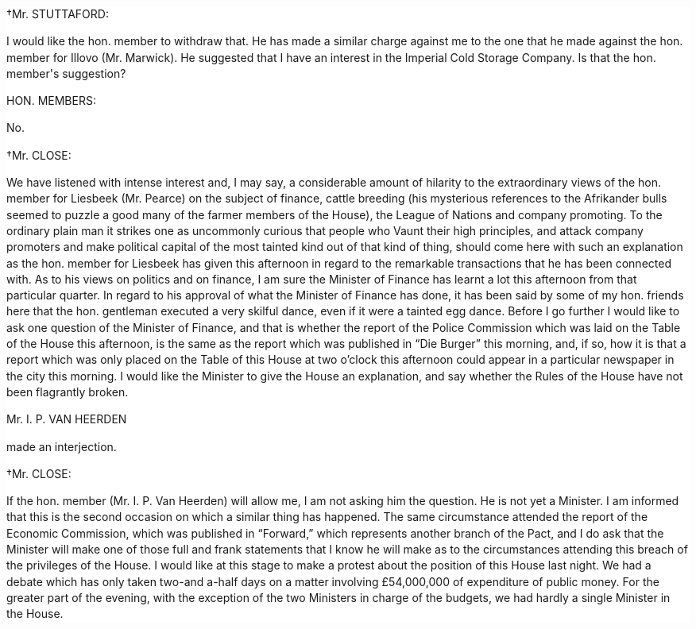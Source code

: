 </speech>

<speech by="#stuttaford">

<from>&#x2020;Mr. <person refersTo="hansard_za">STUTTAFORD</person>:</from>

<p>I would like the hon. member to withdraw that. He has made a similar charge against me to the one that he made against the hon. member for Illovo (Mr. Marwick). He suggested that I have an interest in the Imperial Cold Storage Company. Is that the hon. member's suggestion?</p>

</speech>

<speech by="#hon_members">

<from><person refersTo="hansard_za">HON. MEMBERS</person>:</from>

<p>No.</p>

</speech>

<speech by="#close">

<from>&#x2020;Mr. <person refersTo="hansard_za">CLOSE</person>:</from>

<p>We have listened with intense interest and, I may say, a considerable amount of hilarity to the extraordinary views of the hon. member for Liesbeek (Mr. Pearce) on the subject of finance, cattle breeding (his mysterious references to the Afrikander bulls seemed to puzzle a good many of the farmer members of the House), the League of Nations and company promoting. To the ordinary plain man it strikes one as uncommonly curious that people who Vaunt their high principles, and attack company promoters and make political capital of the most tainted kind out of that kind of thing, should come here with such an explanation as the hon. member for Liesbeek has given this afternoon in regard to the remarkable transactions that he has been connected with. As to his views on politics and on finance, I am sure the Minister of Finance has learnt a lot this afternoon from that particular quarter. In regard to his approval of what the Minister of Finance has done, it has been said by some of my hon. friends here that the hon. gentleman executed a very skilful dance, even if it were a tainted egg dance. Before I go further I would like to ask one question of the Minister of Finance, and that is whether the report of the Police Commission which was laid on the Table of the House this afternoon, is the same as the report which was published in &#x201C;Die Burger&#x201D; this morning, and, if so, how it is that a report which was only placed on the Table of this House at two o&#x2019;clock this afternoon could appear in a particular newspaper in the city this morning. I would like the Minister to give the House an explanation, and say whether the Rules of the House have not been flagrantly broken.</p>

</speech>

<speech by="#van_heerden">

<from>Mr. <person refersTo="hansard_za">I. P. VAN HEERDEN</person></from>

<p>made an interjection.</p>

</speech>

<speech by="#close">

<from>&#x2020;Mr. <person refersTo="hansard_za">CLOSE</person>:</from>

<p>If the hon. member (Mr. I. P. Van Heerden) will allow me, I am not asking him the question. He is not yet a Minister. I am informed that this is the second occasion on which a similar thing has happened. The same circumstance attended the report of the Economic Commission, which was published in &#x201C;Forward,&#x201D; which represents another branch of the Pact, and I do ask that the Minister will make one of those full and frank statements that I know he will make as to the circumstances attending this breach of the privileges of the House. I would like at this stage to make a protest about the position of this House last night. We had a debate which has only taken two-and a-half days on a matter involving £54,000,000 of expenditure of public money. For the greater part of the evening, with the exception of the two Ministers in charge of the budgets, we had hardly a single Minister in the House.</p>
